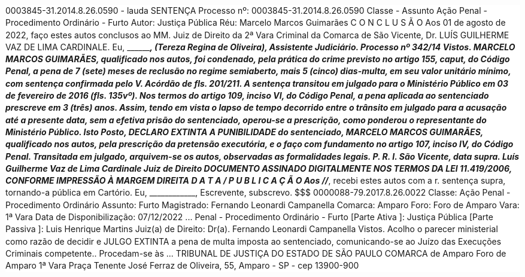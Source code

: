 0003845-31.2014.8.26.0590 - lauda 
SENTENÇA
Processo nº:
0003845-31.2014.8.26.0590
Classe - Assunto
Ação Penal - Procedimento Ordinário - Furto
Autor:
Justiça Pública
Réu:
Marcelo Marcos Guimarães
C O N C L U S Ã O
Aos 01 de agosto de 2022, faço estes autos conclusos ao MM. Juiz de Direito  da 2ª 
Vara Criminal da Comarca de São Vicente, Dr. LUÍS GUILHERME VAZ DE LIMA CARDINALE. 
Eu, ___________, (Tereza Regina de Oliveira), Assistente Judiciário.
Processo nº 342/14
Vistos.
MARCELO MARCOS GUIMARÃES, qualificado nos autos, foi condenado, pela prática do 
crime previsto no artigo 155, caput, do Código Penal, a pena de 7 (sete) meses de 
reclusão no regime semiaberto, mais 5 (cinco) dias-multa, em seu valor unitário 
mínimo, com sentença confirmada pelo V. Acórdão de fls. 201/211.
A sentença transitou em julgado para o Ministério Público em 03 de fevereiro de 2016 (fls. 135vº).
Nos termos do artigo 109, inciso VI, do Código Penal, a pena aplicada ao 
sentenciado prescreve em 3 (três) anos.
Assim, tendo em vista o lapso de tempo decorrido entre o trânsito em julgado para a
acusação até a presente data, sem a efetiva prisão do sentenciado, operou-se a 
prescrição, como ponderou o representante do Ministério Público.
Isto Posto, DECLARO EXTINTA A PUNIBILIDADE do sentenciado, MARCELO MARCOS 
GUIMARÃES, qualificado nos autos, pela prescrição da pretensão executória, e o faço
com fundamento no artigo 107, inciso IV, do Código Penal.
Transitada em julgado, arquivem-se os autos, observadas as formalidades legais.
P.  R.  I.
São Vicente, data supra.
Luís Guilherme Vaz de Lima Cardinale
                 Juiz de Direito
DOCUMENTO ASSINADO DIGITALMENTE NOS TERMOS DA LEI 11.419/2006, CONFORME IMPRESSÃO À
MARGEM DIREITA
D  A  T  A / P U B L I C A Ç Ã O
Aos ___/___/_____, recebi estes autos com a r. sentença supra, tornando-a pública 
em Cartório. Eu, ____________, Escrevente, subscrevo.
$$$
0000088-79.2017.8.26.0022
Classe: Ação Penal - Procedimento Ordinário
Assunto: Furto
Magistrado: Fernando Leonardi Campanella
Comarca: Amparo
Foro: Foro de Amparo
Vara: 1ª Vara
Data de Disponibilização: 07/12/2022
... Penal - Procedimento Ordinário - Furto
[Parte Ativa ]:
Justiça Pública
[Parte Passiva ]:
Luis Henrique Martins
Juiz(a) de Direito: Dr(a). Fernando Leonardi Campanella
Vistos.
Acolho o parecer ministerial como razão de decidir e  JULGO EXTINTA a pena de multa
imposta ao sentenciado, comunicando-se ao Juízo das Execuções Criminais 
competente..
Procedam-se às ...
TRIBUNAL DE JUSTIÇA DO ESTADO DE SÃO PAULO
COMARCA de Amparo
Foro de Amparo
1ª Vara
Praça Tenente José Ferraz de Oliveira, 55, Amparo - SP - cep 13900-900 
